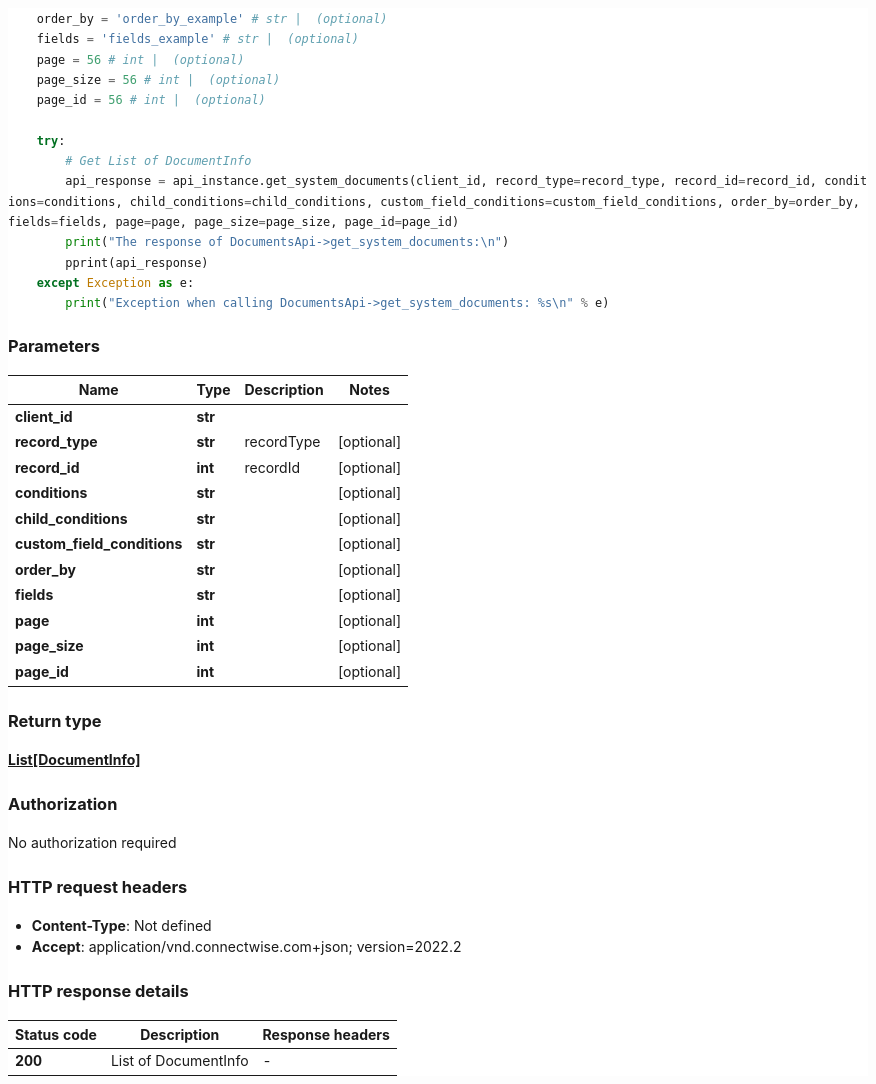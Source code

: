 ```python
    order_by = 'order_by_example' # str |  (optional)
    fields = 'fields_example' # str |  (optional)
    page = 56 # int |  (optional)
    page_size = 56 # int |  (optional)
    page_id = 56 # int |  (optional)

    try:
        # Get List of DocumentInfo
        api_response = api_instance.get_system_documents(client_id, record_type=record_type, record_id=record_id, conditions=conditions, child_conditions=child_conditions, custom_field_conditions=custom_field_conditions, order_by=order_by, fields=fields, page=page, page_size=page_size, page_id=page_id)
        print("The response of DocumentsApi->get_system_documents:\n")
        pprint(api_response)
    except Exception as e:
        print("Exception when calling DocumentsApi->get_system_documents: %s\n" % e)
```



### Parameters

Name | Type | Description  | Notes
------------- | ------------- | ------------- | -------------
 **client_id** | **str**|  | 
 **record_type** | **str**| recordType | [optional] 
 **record_id** | **int**| recordId | [optional] 
 **conditions** | **str**|  | [optional] 
 **child_conditions** | **str**|  | [optional] 
 **custom_field_conditions** | **str**|  | [optional] 
 **order_by** | **str**|  | [optional] 
 **fields** | **str**|  | [optional] 
 **page** | **int**|  | [optional] 
 **page_size** | **int**|  | [optional] 
 **page_id** | **int**|  | [optional] 

### Return type

[**List[DocumentInfo]**](DocumentInfo.md)

### Authorization

No authorization required

### HTTP request headers

 - **Content-Type**: Not defined
 - **Accept**: application/vnd.connectwise.com+json; version=2022.2

### HTTP response details
| Status code | Description | Response headers |
|-------------|-------------|------------------|
**200** | List of DocumentInfo |  -  |
